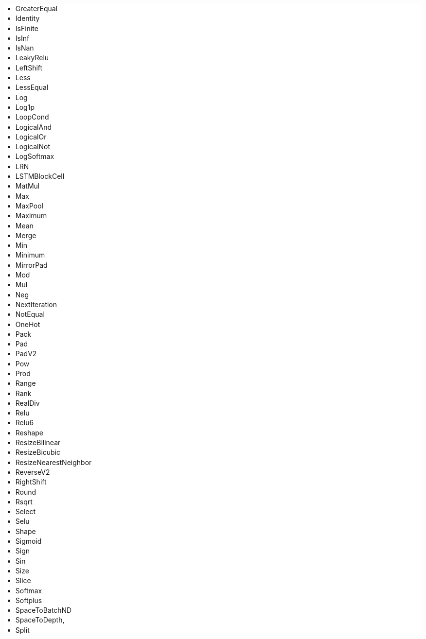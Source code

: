 -   GreaterEqual
-   Identity
-   IsFinite
-   IsInf
-   IsNan
-   LeakyRelu
-   LeftShift
-   Less
-   LessEqual
-   Log
-   Log1p
-   LoopCond
-   LogicalAnd
-   LogicalOr
-   LogicalNot
-   LogSoftmax
-   LRN
-   LSTMBlockCell
-   MatMul
-   Max
-   MaxPool
-   Maximum
-   Mean
-   Merge
-   Min
-   Minimum
-   MirrorPad
-   Mod
-   Mul
-   Neg
-   NextIteration
-   NotEqual
-   OneHot
-   Pack
-   Pad
-   PadV2
-   Pow
-   Prod
-   Range
-   Rank
-   RealDiv
-   Relu
-   Relu6
-   Reshape
-   ResizeBilinear
-   ResizeBicubic
-   ResizeNearestNeighbor
-   ReverseV2
-   RightShift
-   Round
-   Rsqrt
-   Select
-   Selu
-   Shape
-   Sigmoid
-   Sign
-   Sin
-   Size
-   Slice
-   Softmax
-   Softplus
-   SpaceToBatchND
-   SpaceToDepth,
-   Split